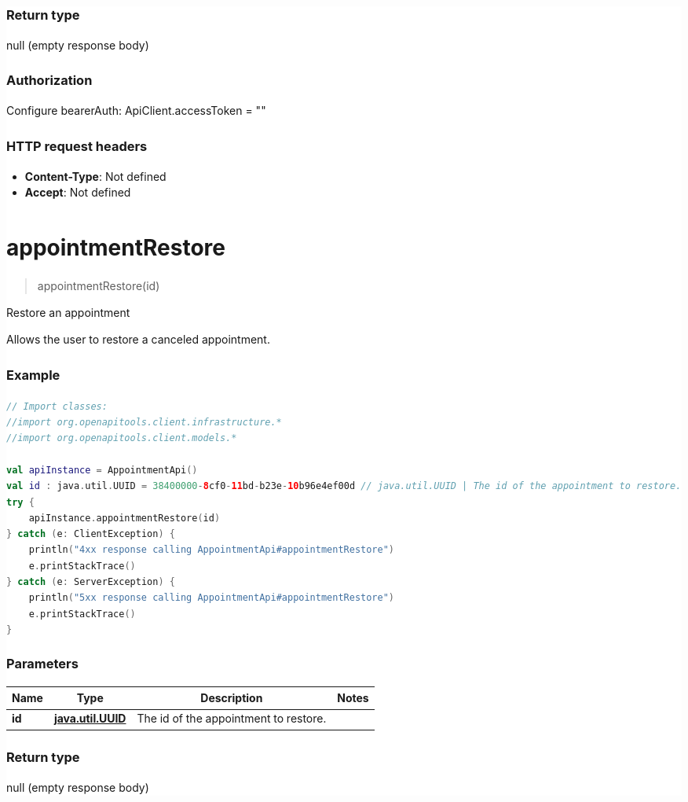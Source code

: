 ### Return type

null (empty response body)

### Authorization


Configure bearerAuth:
    ApiClient.accessToken = ""

### HTTP request headers

 - **Content-Type**: Not defined
 - **Accept**: Not defined

<a name="appointmentRestore"></a>
# **appointmentRestore**
> appointmentRestore(id)

Restore an appointment

Allows the user to restore a canceled appointment.

### Example
```kotlin
// Import classes:
//import org.openapitools.client.infrastructure.*
//import org.openapitools.client.models.*

val apiInstance = AppointmentApi()
val id : java.util.UUID = 38400000-8cf0-11bd-b23e-10b96e4ef00d // java.util.UUID | The id of the appointment to restore.
try {
    apiInstance.appointmentRestore(id)
} catch (e: ClientException) {
    println("4xx response calling AppointmentApi#appointmentRestore")
    e.printStackTrace()
} catch (e: ServerException) {
    println("5xx response calling AppointmentApi#appointmentRestore")
    e.printStackTrace()
}
```

### Parameters

Name | Type | Description  | Notes
------------- | ------------- | ------------- | -------------
 **id** | [**java.util.UUID**](.md)| The id of the appointment to restore. |

### Return type

null (empty response body)
